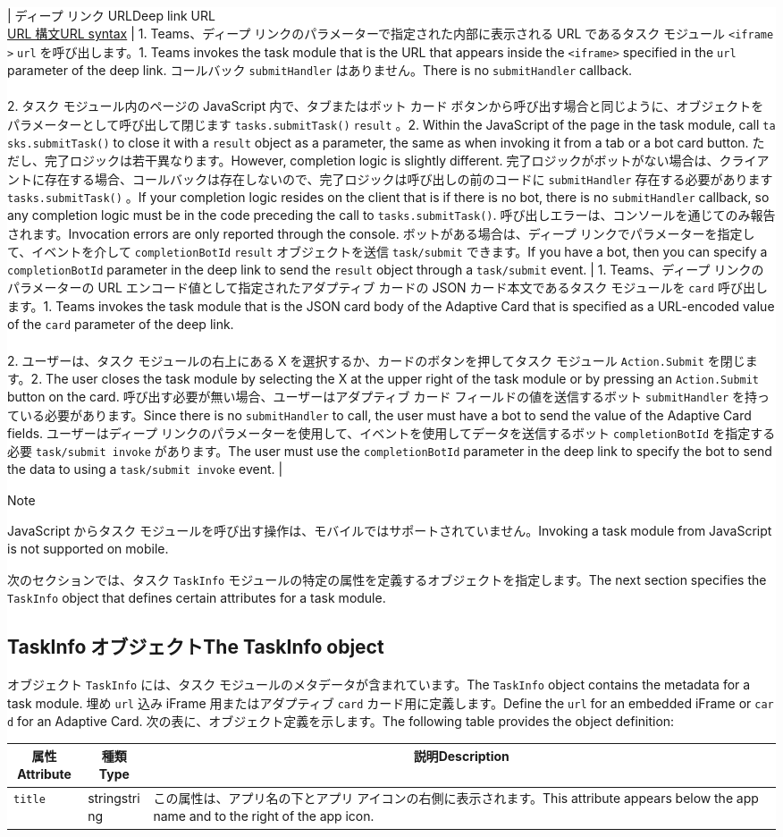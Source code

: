 | <span data-ttu-id="5a0f1-136">ディープ リンク URL</span><span class="sxs-lookup"><span data-stu-id="5a0f1-136">Deep link URL</span></span> <br/>[<span data-ttu-id="5a0f1-137">URL 構文</span><span class="sxs-lookup"><span data-stu-id="5a0f1-137">URL syntax</span></span>](#task-module-deep-link-syntax) | <span data-ttu-id="5a0f1-138">1. Teams、ディープ リンクのパラメーターで指定された内部に表示される URL であるタスク モジュール `<iframe>` `url` を呼び出します。</span><span class="sxs-lookup"><span data-stu-id="5a0f1-138">1. Teams invokes the task module that is the URL that appears inside the `<iframe>` specified in the `url` parameter of the deep link.</span></span> <span data-ttu-id="5a0f1-139">コールバック `submitHandler` はありません。</span><span class="sxs-lookup"><span data-stu-id="5a0f1-139">There is no `submitHandler` callback.</span></span> <br/><br/> <span data-ttu-id="5a0f1-140">2. タスク モジュール内のページの JavaScript 内で、タブまたはボット カード ボタンから呼び出す場合と同じように、オブジェクトをパラメーターとして呼び出して閉じます `tasks.submitTask()` `result` 。</span><span class="sxs-lookup"><span data-stu-id="5a0f1-140">2. Within the JavaScript of the page in the task module, call `tasks.submitTask()` to close it with a `result` object as a parameter, the same as when invoking it from a tab or a bot card button.</span></span> <span data-ttu-id="5a0f1-141">ただし、完了ロジックは若干異なります。</span><span class="sxs-lookup"><span data-stu-id="5a0f1-141">However, completion logic is slightly different.</span></span> <span data-ttu-id="5a0f1-142">完了ロジックがボットがない場合は、クライアントに存在する場合、コールバックは存在しないので、完了ロジックは呼び出しの前のコードに `submitHandler` 存在する必要があります `tasks.submitTask()` 。</span><span class="sxs-lookup"><span data-stu-id="5a0f1-142">If your completion logic resides on the client that is if there is no bot, there is no `submitHandler` callback, so any completion logic must be in the code preceding the call to `tasks.submitTask()`.</span></span> <span data-ttu-id="5a0f1-143">呼び出しエラーは、コンソールを通じてのみ報告されます。</span><span class="sxs-lookup"><span data-stu-id="5a0f1-143">Invocation errors are only reported through the console.</span></span> <span data-ttu-id="5a0f1-144">ボットがある場合は、ディープ リンクでパラメーターを指定して、イベントを介して `completionBotId` `result` オブジェクトを送信 `task/submit` できます。</span><span class="sxs-lookup"><span data-stu-id="5a0f1-144">If you have a bot, then you can specify a `completionBotId` parameter in the deep link to send the `result` object through a `task/submit` event.</span></span> | <span data-ttu-id="5a0f1-145">1. Teams、ディープ リンクのパラメーターの URL エンコード値として指定されたアダプティブ カードの JSON カード本文であるタスク モジュールを `card` 呼び出します。</span><span class="sxs-lookup"><span data-stu-id="5a0f1-145">1. Teams invokes the task module that is the JSON card body of the Adaptive Card that is specified as a URL-encoded value of the `card` parameter of the deep link.</span></span> <br/><br/> <span data-ttu-id="5a0f1-146">2. ユーザーは、タスク モジュールの右上にある X を選択するか、カードのボタンを押してタスク モジュール `Action.Submit` を閉じます。</span><span class="sxs-lookup"><span data-stu-id="5a0f1-146">2. The user closes the task module by selecting the X at the upper right of the task module or by pressing an `Action.Submit` button on the card.</span></span> <span data-ttu-id="5a0f1-147">呼び出す必要が無い場合、ユーザーはアダプティブ カード フィールドの値を送信するボット `submitHandler` を持っている必要があります。</span><span class="sxs-lookup"><span data-stu-id="5a0f1-147">Since there is no `submitHandler` to call, the user must have a bot to send the value of the Adaptive Card fields.</span></span> <span data-ttu-id="5a0f1-148">ユーザーはディープ リンクのパラメーターを使用して、イベントを使用してデータを送信するボット `completionBotId` を指定する必要 `task/submit invoke` があります。</span><span class="sxs-lookup"><span data-stu-id="5a0f1-148">The user must use the `completionBotId` parameter in the deep link to specify the bot to send the data to using a `task/submit invoke` event.</span></span> |

> [!NOTE]
> <span data-ttu-id="5a0f1-149">JavaScript からタスク モジュールを呼び出す操作は、モバイルではサポートされていません。</span><span class="sxs-lookup"><span data-stu-id="5a0f1-149">Invoking a task module from JavaScript is not supported on mobile.</span></span>

<span data-ttu-id="5a0f1-150">次のセクションでは、タスク `TaskInfo` モジュールの特定の属性を定義するオブジェクトを指定します。</span><span class="sxs-lookup"><span data-stu-id="5a0f1-150">The next section specifies the `TaskInfo` object that defines certain attributes for a task module.</span></span>

## <a name="the-taskinfo-object"></a><span data-ttu-id="5a0f1-151">TaskInfo オブジェクト</span><span class="sxs-lookup"><span data-stu-id="5a0f1-151">The TaskInfo object</span></span>

<span data-ttu-id="5a0f1-152">オブジェクト `TaskInfo` には、タスク モジュールのメタデータが含まれています。</span><span class="sxs-lookup"><span data-stu-id="5a0f1-152">The `TaskInfo` object contains the metadata for a task module.</span></span> <span data-ttu-id="5a0f1-153">埋め `url` 込み iFrame 用またはアダプティブ `card` カード用に定義します。</span><span class="sxs-lookup"><span data-stu-id="5a0f1-153">Define the `url` for an embedded iFrame or `card` for an Adaptive Card.</span></span> <span data-ttu-id="5a0f1-154">次の表に、オブジェクト定義を示します。</span><span class="sxs-lookup"><span data-stu-id="5a0f1-154">The following table provides the object definition:</span></span>

| <span data-ttu-id="5a0f1-155">属性</span><span class="sxs-lookup"><span data-stu-id="5a0f1-155">Attribute</span></span> | <span data-ttu-id="5a0f1-156">種類</span><span class="sxs-lookup"><span data-stu-id="5a0f1-156">Type</span></span> | <span data-ttu-id="5a0f1-157">説明</span><span class="sxs-lookup"><span data-stu-id="5a0f1-157">Description</span></span> |
| --- | --- | --- |
| `title` | <span data-ttu-id="5a0f1-158">string</span><span class="sxs-lookup"><span data-stu-id="5a0f1-158">string</span></span> | <span data-ttu-id="5a0f1-159">この属性は、アプリ名の下とアプリ アイコンの右側に表示されます。</span><span class="sxs-lookup"><span data-stu-id="5a0f1-159">This attribute appears below the app name and to the right of the app icon.</span></span> |